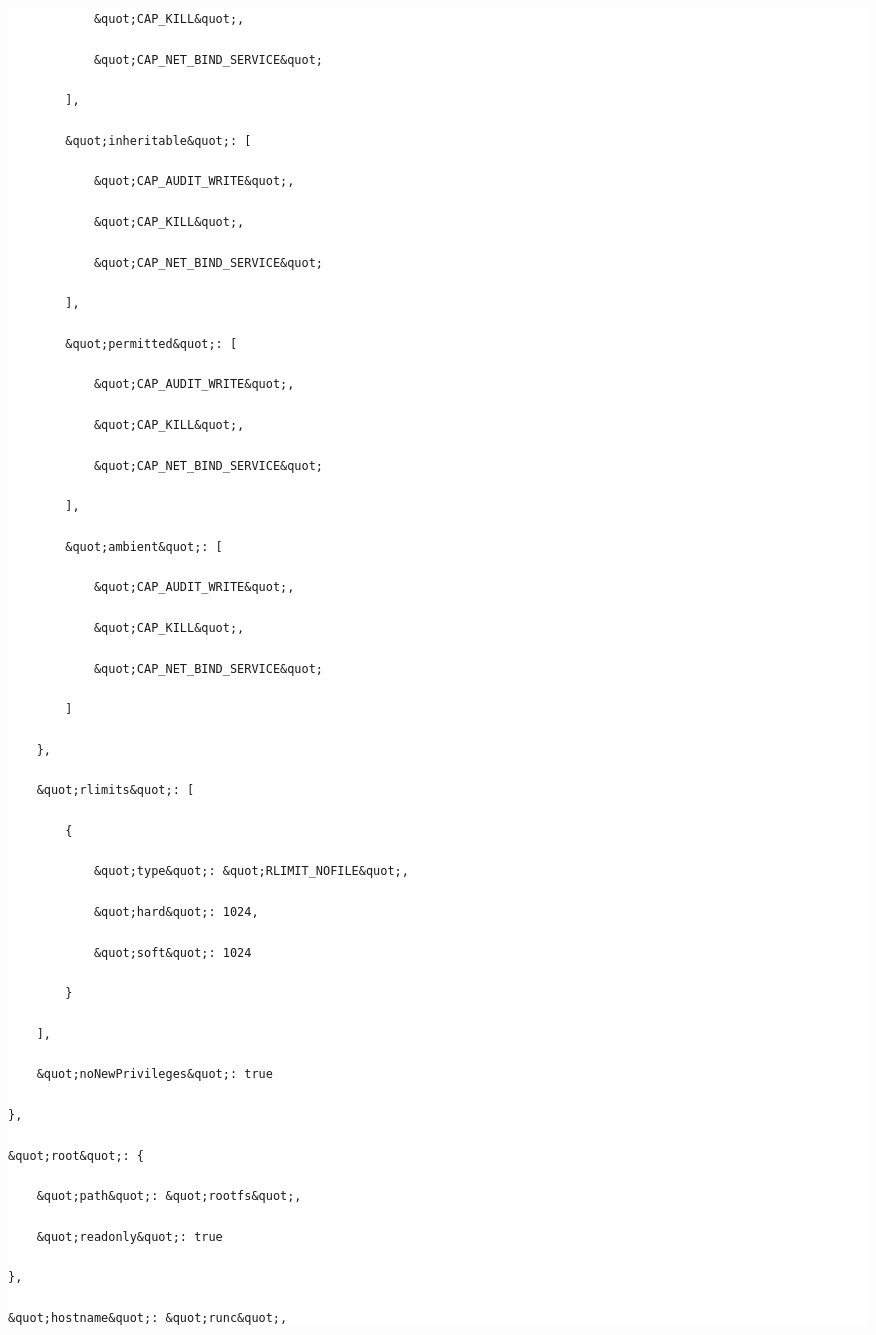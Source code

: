 				&quot;CAP_KILL&quot;,

				&quot;CAP_NET_BIND_SERVICE&quot;

			],

			&quot;inheritable&quot;: [

				&quot;CAP_AUDIT_WRITE&quot;,

				&quot;CAP_KILL&quot;,

				&quot;CAP_NET_BIND_SERVICE&quot;

			],

			&quot;permitted&quot;: [

				&quot;CAP_AUDIT_WRITE&quot;,

				&quot;CAP_KILL&quot;,

				&quot;CAP_NET_BIND_SERVICE&quot;

			],

			&quot;ambient&quot;: [

				&quot;CAP_AUDIT_WRITE&quot;,

				&quot;CAP_KILL&quot;,

				&quot;CAP_NET_BIND_SERVICE&quot;

			]

		},

		&quot;rlimits&quot;: [

			{

				&quot;type&quot;: &quot;RLIMIT_NOFILE&quot;,

				&quot;hard&quot;: 1024,

				&quot;soft&quot;: 1024

			}

		],

		&quot;noNewPrivileges&quot;: true

	},

	&quot;root&quot;: {

		&quot;path&quot;: &quot;rootfs&quot;,

		&quot;readonly&quot;: true

	},

	&quot;hostname&quot;: &quot;runc&quot;,
